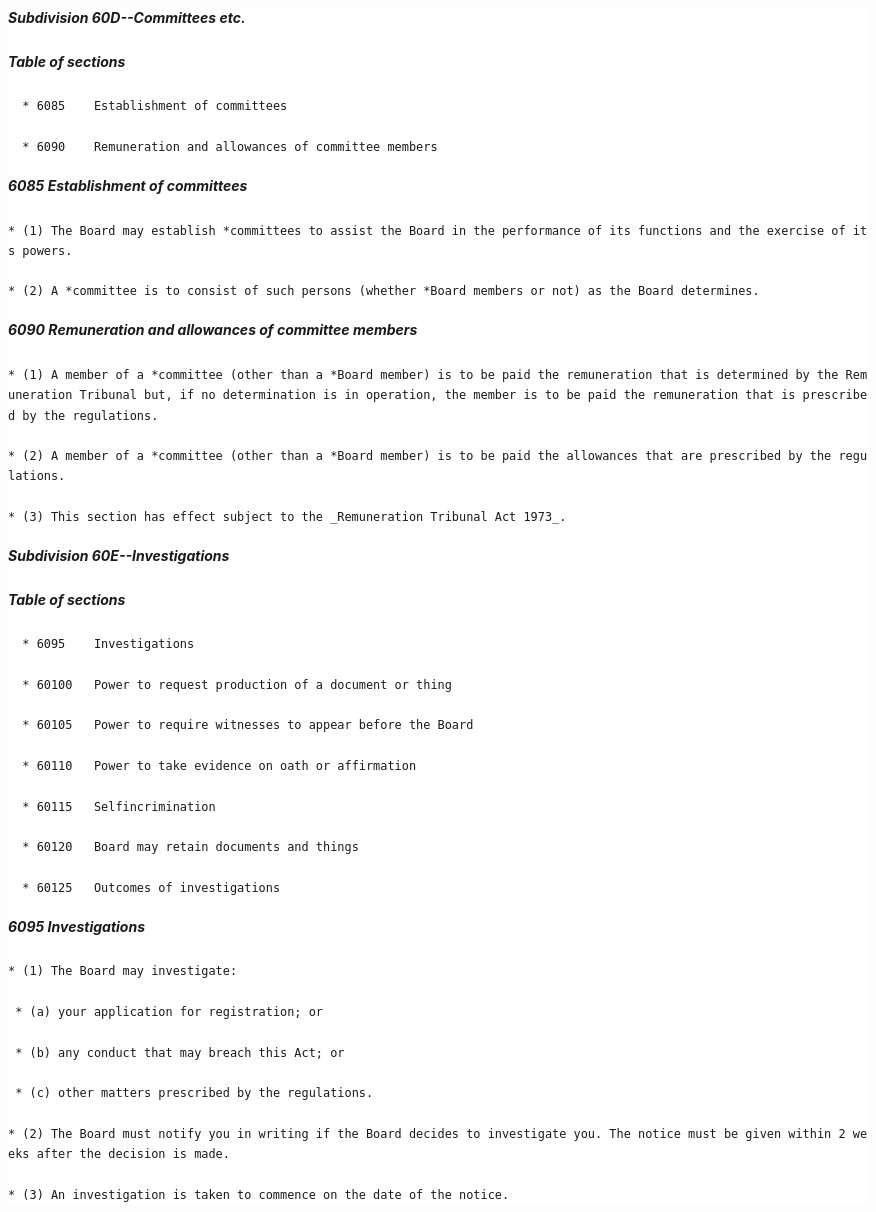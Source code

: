 ##### Subdivision 60D--Committees etc.

##### Table of sections

      * 6085	Establishment of committees

      * 6090	Remuneration and allowances of committee members

##### 6085  Establishment of committees

    * (1) The Board may establish *committees to assist the Board in the performance of its functions and the exercise of its powers.

    * (2) A *committee is to consist of such persons (whether *Board members or not) as the Board determines.

##### 6090  Remuneration and allowances of committee members

    * (1) A member of a *committee (other than a *Board member) is to be paid the remuneration that is determined by the Remuneration Tribunal but, if no determination is in operation, the member is to be paid the remuneration that is prescribed by the regulations.

    * (2) A member of a *committee (other than a *Board member) is to be paid the allowances that are prescribed by the regulations.

    * (3) This section has effect subject to the _Remuneration Tribunal Act 1973_.

##### Subdivision 60E--Investigations

##### Table of sections

      * 6095	Investigations

      * 60100	Power to request production of a document or thing

      * 60105	Power to require witnesses to appear before the Board

      * 60110	Power to take evidence on oath or affirmation

      * 60115	Selfincrimination

      * 60120	Board may retain documents and things

      * 60125	Outcomes of investigations

##### 6095  Investigations

    * (1) The Board may investigate:

     * (a) your application for registration; or

     * (b) any conduct that may breach this Act; or

     * (c) other matters prescribed by the regulations.

    * (2) The Board must notify you in writing if the Board decides to investigate you. The notice must be given within 2 weeks after the decision is made.

    * (3) An investigation is taken to commence on the date of the notice.
